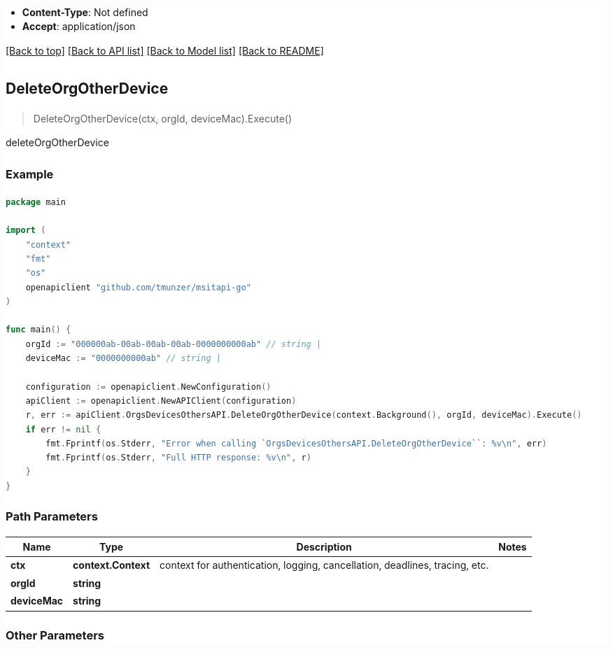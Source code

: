 - **Content-Type**: Not defined
- **Accept**: application/json

[[Back to top]](#) [[Back to API list]](../README.md#documentation-for-api-endpoints)
[[Back to Model list]](../README.md#documentation-for-models)
[[Back to README]](../README.md)


## DeleteOrgOtherDevice

> DeleteOrgOtherDevice(ctx, orgId, deviceMac).Execute()

deleteOrgOtherDevice



### Example

```go
package main

import (
	"context"
	"fmt"
	"os"
	openapiclient "github.com/tmunzer/msitapi-go"
)

func main() {
	orgId := "000000ab-00ab-00ab-00ab-0000000000ab" // string | 
	deviceMac := "0000000000ab" // string | 

	configuration := openapiclient.NewConfiguration()
	apiClient := openapiclient.NewAPIClient(configuration)
	r, err := apiClient.OrgsDevicesOthersAPI.DeleteOrgOtherDevice(context.Background(), orgId, deviceMac).Execute()
	if err != nil {
		fmt.Fprintf(os.Stderr, "Error when calling `OrgsDevicesOthersAPI.DeleteOrgOtherDevice``: %v\n", err)
		fmt.Fprintf(os.Stderr, "Full HTTP response: %v\n", r)
	}
}
```

### Path Parameters


Name | Type | Description  | Notes
------------- | ------------- | ------------- | -------------
**ctx** | **context.Context** | context for authentication, logging, cancellation, deadlines, tracing, etc.
**orgId** | **string** |  | 
**deviceMac** | **string** |  | 

### Other Parameters
